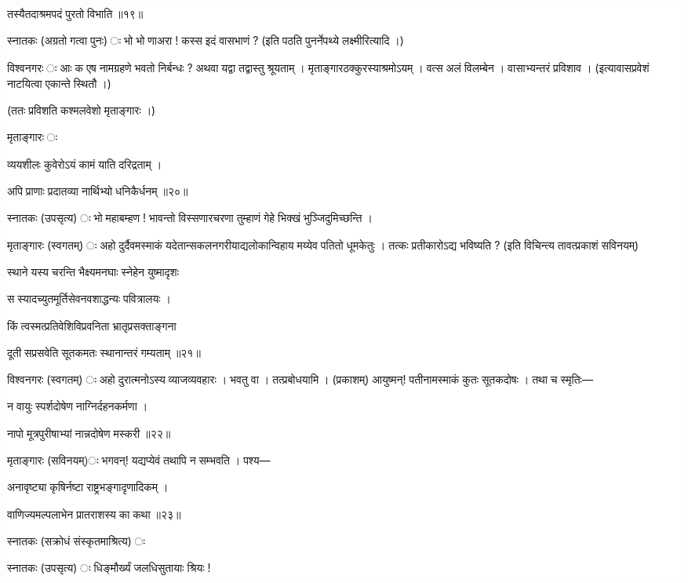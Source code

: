 तस्यैतदाश्रमपदं पुरतो विभाति ॥१९॥



स्नातकः (अग्रतो गत्वा पुनः) ः भो भो णाअरा ! कस्स इदं वासभाणं ? (इति पठति पुनर्नेपथ्ये लक्ष्मीरित्यादि ।)



विश्वनगरः ः आः क एष नामग्रहणे भवतो निर्बन्धः ? अथवा यद्वा तद्वास्तु श्रूयताम् । मृताङ्गारठक्कुरस्याश्रमोऽयम् । वत्स अलं विलम्बेन । वासाभ्यन्तरं प्रविशाव । (इत्यावासप्रवेशं नाटयित्वा एकान्ते स्थितौ ।)



(ततः प्रविशति कश्मलवेशो मृताङ्गारः ।)



मृताङ्गारः ः

व्ययशीलः कुवेरोऽयं कामं याति दरिद्रताम् ।

अपि प्राणाः प्रदातव्या नार्थिभ्यो धनिकैर्धनम् ॥२०॥



स्नातकः (उपसृत्य) ः भो महाबम्हण ! भावन्तो विस्सणारचरणा तुम्हाणं गेहे भिक्खं भुञ्जिदुमिच्छन्ति ।



मृताङ्गारः (स्वगतम्) ः अहो दुर्दैवमस्माकं यदेतान्सकलनगरीयाद्यलोकान्विहाय मय्येव पतितो धूमकेतुः । तत्कः प्रतीकारोऽद्य भविष्यति ? (इति विचिन्त्य तावत्प्रकाशं सविनयम्)



स्थाने यस्य चरन्ति भैक्ष्यमनघाः स्नेहेन युष्मादृशः

स स्यादच्युतमूर्तिसेवनवशाद्धन्यः पवित्रालयः ।

किं त्वस्मत्प्रतिवेशिविप्रवनिता भ्रातृप्रसक्ताङ्गना

दूती सप्रसवेति सूतकमतः स्थानान्तरं गम्यताम् ॥२१॥



विश्वनगरः (स्वगतम्) ः अहो दुरात्मनोऽस्य व्याजव्यवहारः । भवतु वा । तत्प्रबोधयामि । (प्रकाशम्) आयुष्मन्! पतीनामस्माकं कुतः सूतकदोषः । तथा च स्मृतिः—



न वायुः स्पर्शदोषेण नाग्निर्दहनकर्मणा ।

नापो मूत्रपुरीषाभ्यां नान्नदोषेण मस्करी ॥२२॥



मृताङ्गारः (सविनयम्)ः भगवन्! यद्यप्येवं तथापि न सम्भवति । पश्य—



अनावृष्ट्या कृषिर्नष्टा राष्ट्रभङ्गादृणादिकम् ।

वाणिज्यमल्पलाभेन प्रातराशस्य का कथा ॥२३॥



स्नातकः (सक्रोधं संस्कृतमाश्रित्य) ः



स्नातकः (उपसृत्य) ः धिङ्मौर्ख्यं जलधिसुतायाः श्रियः !
